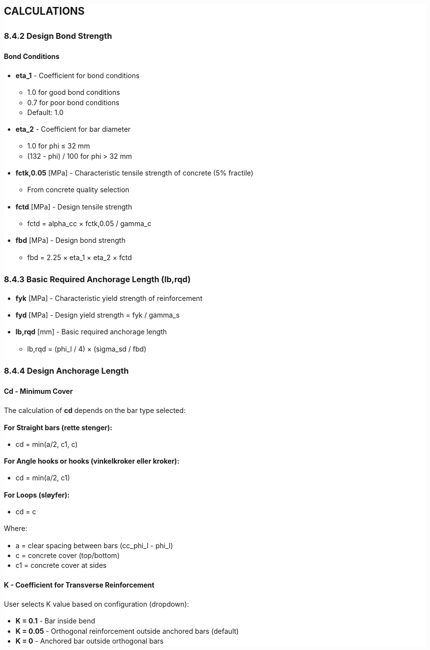 
## CALCULATIONS

### 8.4.2 Design Bond Strength

#### Bond Conditions
- **eta_1** - Coefficient for bond conditions
  - 1.0 for good bond conditions
  - 0.7 for poor bond conditions
  - Default: 1.0

- **eta_2** - Coefficient for bar diameter
  - 1.0 for phi ≤ 32 mm
  - (132 - phi) / 100 for phi > 32 mm

- **fctk,0.05** [MPa] - Characteristic tensile strength of concrete (5% fractile)
  - From concrete quality selection

- **fctd** [MPa] - Design tensile strength
  - fctd = alpha_cc × fctk,0.05 / gamma_c

- **fbd** [MPa] - Design bond strength
  - fbd = 2.25 × eta_1 × eta_2 × fctd

### 8.4.3 Basic Required Anchorage Length (lb,rqd)

- **fyk** [MPa] - Characteristic yield strength of reinforcement
- **fyd** [MPa] - Design yield strength = fyk / gamma_s

- **lb,rqd** [mm] - Basic required anchorage length
  - lb,rqd = (phi_l / 4) × (sigma_sd / fbd)

### 8.4.4 Design Anchorage Length

#### Cd - Minimum Cover
The calculation of **cd** depends on the bar type selected:

**For Straight bars (rette stenger):**
- cd = min(a/2, c1, c)

**For Angle hooks or hooks (vinkelkroker eller kroker):**
- cd = min(a/2, c1)

**For Loops (sløyfer):**
- cd = c

Where:
- a = clear spacing between bars (cc_phi_l - phi_l)
- c = concrete cover (top/bottom)
- c1 = concrete cover at sides

#### K - Coefficient for Transverse Reinforcement
User selects K value based on configuration (dropdown):
- **K = 0.1** - Bar inside bend
- **K = 0.05** - Orthogonal reinforcement outside anchored bars (default)
- **K = 0** - Anchored bar outside orthogonal bars

